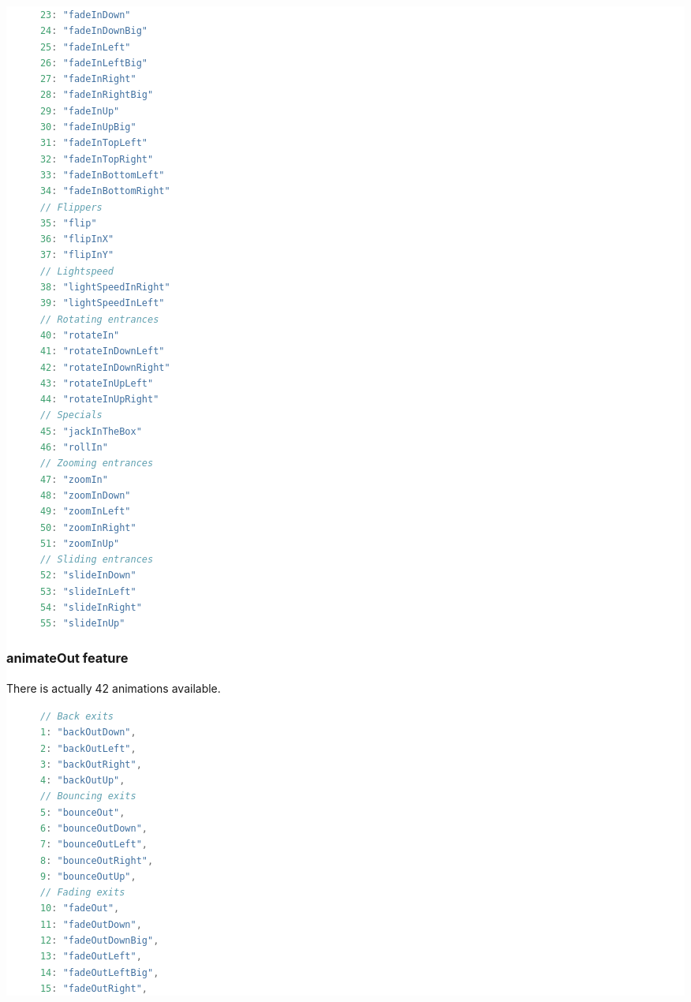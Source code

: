 ```js
      23: "fadeInDown"
      24: "fadeInDownBig"
      25: "fadeInLeft"
      26: "fadeInLeftBig"
      27: "fadeInRight"
      28: "fadeInRightBig"
      29: "fadeInUp"
      30: "fadeInUpBig"
      31: "fadeInTopLeft"
      32: "fadeInTopRight"
      33: "fadeInBottomLeft"
      34: "fadeInBottomRight"
      // Flippers
      35: "flip"
      36: "flipInX"
      37: "flipInY"
      // Lightspeed
      38: "lightSpeedInRight"
      39: "lightSpeedInLeft"
      // Rotating entrances
      40: "rotateIn"
      41: "rotateInDownLeft"
      42: "rotateInDownRight"
      43: "rotateInUpLeft"
      44: "rotateInUpRight"
      // Specials
      45: "jackInTheBox"
      46: "rollIn"
      // Zooming entrances
      47: "zoomIn"
      48: "zoomInDown"
      49: "zoomInLeft"
      50: "zoomInRight"
      51: "zoomInUp"
      // Sliding entrances
      52: "slideInDown"
      53: "slideInLeft"
      54: "slideInRight"
      55: "slideInUp"
```

### animateOut feature
There is actually 42 animations available.

```js
      // Back exits
      1: "backOutDown",
      2: "backOutLeft",
      3: "backOutRight",
      4: "backOutUp",
      // Bouncing exits
      5: "bounceOut",
      6: "bounceOutDown",
      7: "bounceOutLeft",
      8: "bounceOutRight",
      9: "bounceOutUp",
      // Fading exits
      10: "fadeOut",
      11: "fadeOutDown",
      12: "fadeOutDownBig",
      13: "fadeOutLeft",
      14: "fadeOutLeftBig",
      15: "fadeOutRight",
```